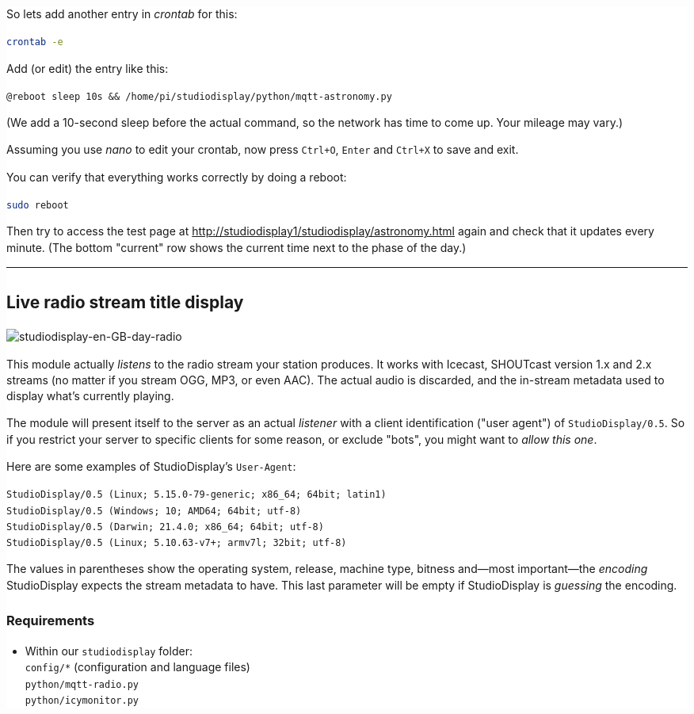 So lets add another entry in *crontab* for this:

```bash
crontab -e
```

Add (or edit) the entry like this:

```crontab
@reboot sleep 10s && /home/pi/studiodisplay/python/mqtt-astronomy.py
```

(We add a 10-second sleep before the actual command, so the network has time to come up. Your mileage may vary.)

Assuming you use *nano* to edit your crontab, now press `Ctrl+O`, `Enter` and `Ctrl+X` to save and exit.

You can verify that everything works correctly by doing a reboot:

```bash
sudo reboot
```

Then try to access the test page at [http://studiodisplay1/studiodisplay/astronomy.html](http://studiodisplay1/studiodisplay/astronomy.html) again and check that it updates every minute. (The bottom "current" row shows the current time next to the phase of the day.)

---

## Live radio stream title display

![studiodisplay-en-GB-day-radio](images/studiodisplay-en-GB-day-radio.png)

This module actually *listens* to the radio stream your station produces. It works with Icecast, SHOUTcast version 1.x and 2.x streams (no matter if you stream OGG, MP3, or even AAC). The actual audio is discarded, and the in-stream metadata used to display what’s currently playing.

The module will present itself to the server as an actual *listener* with a client identification ("user agent") of `StudioDisplay/0.5`. So if you restrict your server to specific clients for some reason, or exclude "bots", you might want to _allow this one_.

Here are some examples of StudioDisplay’s `User-Agent`:

```
StudioDisplay/0.5 (Linux; 5.15.0-79-generic; x86_64; 64bit; latin1)
StudioDisplay/0.5 (Windows; 10; AMD64; 64bit; utf-8)
StudioDisplay/0.5 (Darwin; 21.4.0; x86_64; 64bit; utf-8)
StudioDisplay/0.5 (Linux; 5.10.63-v7+; armv7l; 32bit; utf-8)
```

The values in parentheses show the operating system, release, machine type, bitness and—most important—the _encoding_ StudioDisplay expects the stream metadata to have. This last parameter will be empty if StudioDisplay is _guessing_ the encoding.

### Requirements

* Within our `studiodisplay` folder:  
  `config/*` (configuration and language files)  
  `python/mqtt-radio.py`  
  `python/icymonitor.py`
